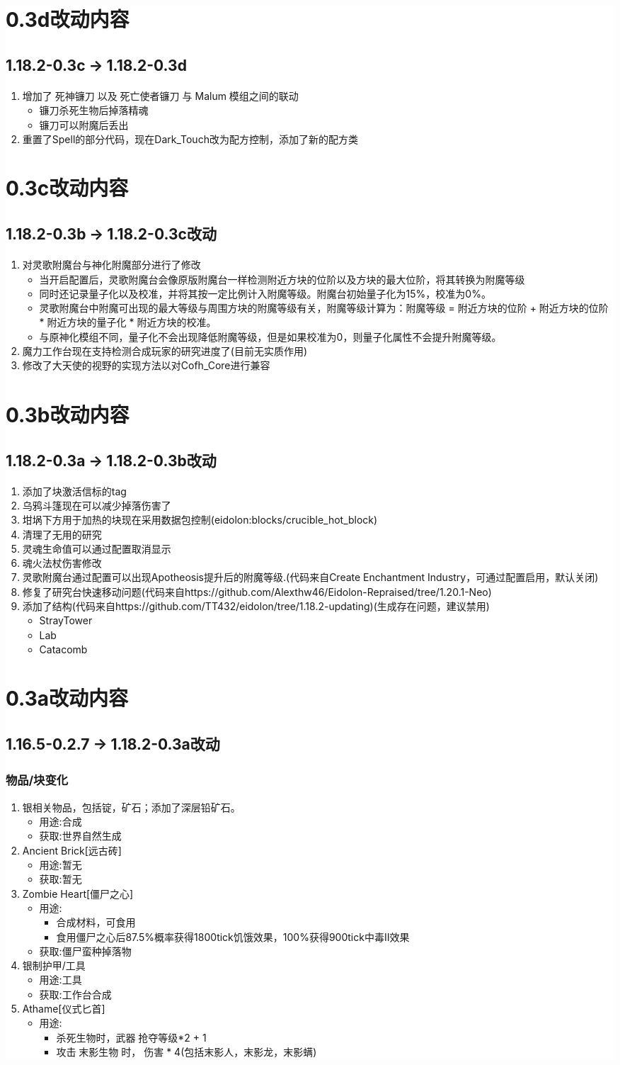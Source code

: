# 0.3d改动内容
## 1.18.2-0.3c -> 1.18.2-0.3d
1. 增加了 死神镰刀 以及 死亡使者镰刀 与 Malum 模组之间的联动
    * 镰刀杀死生物后掉落精魂
    * 镰刀可以附魔后丢出
2. 重置了Spell的部分代码，现在Dark_Touch改为配方控制，添加了新的配方类

# 0.3c改动内容
## 1.18.2-0.3b -> 1.18.2-0.3c改动
1. 对灵歌附魔台与神化附魔部分进行了修改
    * 当开启配置后，灵歌附魔台会像原版附魔台一样检测附近方块的位阶以及方块的最大位阶，将其转换为附魔等级
    * 同时还记录量子化以及校准，并将其按一定比例计入附魔等级。附魔台初始量子化为15%，校准为0%。
    * 灵歌附魔台中附魔可出现的最大等级与周围方块的附魔等级有关，附魔等级计算为：附魔等级 = 附近方块的位阶 + 附近方块的位阶 * 附近方块的量子化 * 附近方块的校准。
    * 与原神化模组不同，量子化不会出现降低附魔等级，但是如果校准为0，则量子化属性不会提升附魔等级。
2. 魔力工作台现在支持检测合成玩家的研究进度了(目前无实质作用)
3. 修改了大天使的视野的实现方法以对Cofh_Core进行兼容


# 0.3b改动内容
## 1.18.2-0.3a -> 1.18.2-0.3b改动
1. 添加了块激活信标的tag
2. 乌鸦斗篷现在可以减少掉落伤害了
3. 坩埚下方用于加热的块现在采用数据包控制(eidolon:blocks/crucible_hot_block)
4. 清理了无用的研究
5. 灵魂生命值可以通过配置取消显示
6. 魂火法杖伤害修改
7. 灵歌附魔台通过配置可以出现Apotheosis提升后的附魔等级.(代码来自Create Enchantment Industry，可通过配置启用，默认关闭)
8. 修复了研究台快速移动问题(代码来自https://github.com/Alexthw46/Eidolon-Repraised/tree/1.20.1-Neo)
9. 添加了结构(代码来自https://github.com/TT432/eidolon/tree/1.18.2-updating)(生成存在问题，建议禁用)
    * StrayTower
    * Lab
    * Catacomb

# 0.3a改动内容
## 1.16.5-0.2.7 -> 1.18.2-0.3a改动
### 物品/块变化
1. 银相关物品，包括锭，矿石；添加了深层铅矿石。
    * 用途:合成
    * 获取:世界自然生成
2. Ancient Brick[远古砖]
   * 用途:暂无
   * 获取:暂无
3. Zombie Heart[僵尸之心]
   * 用途:
     * 合成材料，可食用
     * 食用僵尸之心后87.5%概率获得1800tick饥饿效果，100%获得900tick中毒Ⅱ效果
   * 获取:僵尸蛮种掉落物
4. 银制护甲/工具
   * 用途:工具
   * 获取:工作台合成
5. Athame[仪式匕首]
   * 用途:
     * 杀死生物时，武器 抢夺等级*2 + 1
     * 攻击 末影生物 时， 伤害 * 4(包括末影人，末影龙，末影螨)